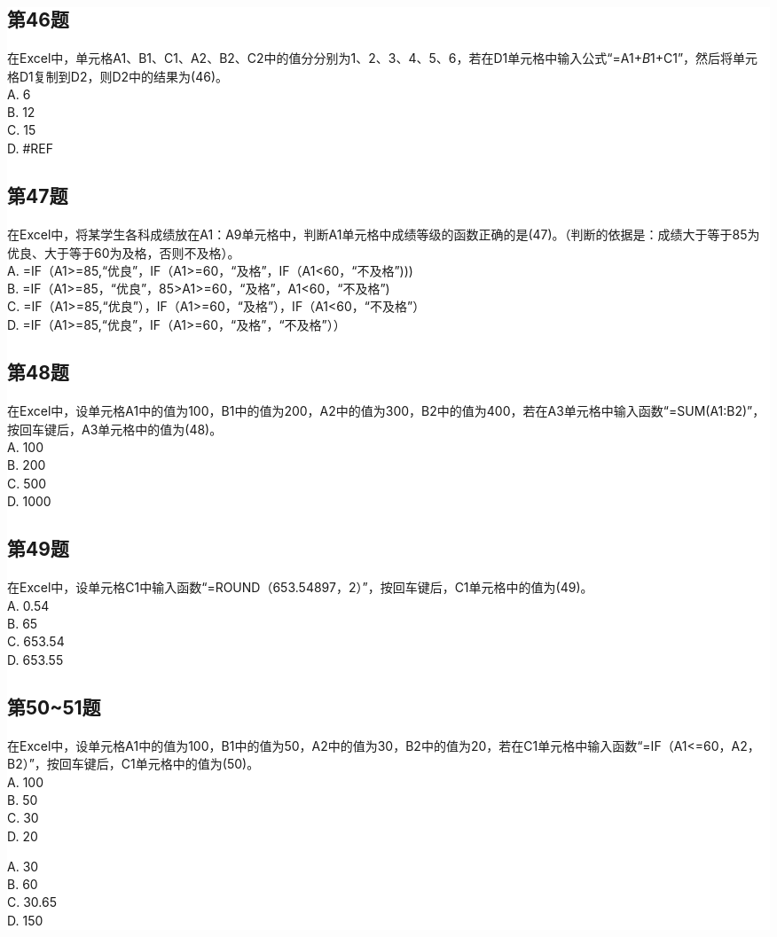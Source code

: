 
## 第46题 ##

在Excel中，单元格A1、B1、C1、A2、B2、C2中的值分分别为1、2、3、4、5、6，若在D1单元格中输入公式“=A1+$B$1+C1”，然后将单元格D1复制到D2，则D2中的结果为(46)。  
A. 6  
B. 12  
C. 15  
D. \#REF  


## 第47题 ##

在Excel中，将某学生各科成绩放在A1：A9单元格中，判断A1单元格中成绩等级的函数正确的是(47)。（判断的依据是：成绩大于等于85为优良、大于等于60为及格，否则不及格）。  
A. =IF（A1&gt;=85,“优良”，IF（A1&gt;=60，“及格”，IF（A1&lt;60，“不及格”)))  
B. =IF（A1&gt;=85，“优良”，85&gt;A1&gt;=60，“及格”，A1&lt;60，“不及格”)  
C. =IF（A1&gt;=85,“优良”），IF（A1&gt;=60，“及格”），IF（A1&lt;60，“不及格”）  
D. =IF（A1&gt;=85,“优良”，IF（A1&gt;=60，“及格”，“不及格”））  


## 第48题 ##

在Excel中，设单元格A1中的值为100，B1中的值为200，A2中的值为300，B2中的值为400，若在A3单元格中输入函数“=SUM(A1:B2)”，按回车键后，A3单元格中的值为(48)。  
A. 100  
B. 200  
C. 500  
D. 1000  


## 第49题 ##

在Excel中，设单元格C1中输入函数“=ROUND（653.54897，2）”，按回车键后，C1单元格中的值为(49)。  
A. 0.54  
B. 65  
C. 653.54  
D. 653.55  


## 第50~51题 ##

在Excel中，设单元格A1中的值为100，B1中的值为50，A2中的值为30，B2中的值为20，若在C1单元格中输入函数“=IF（A1&lt;=60，A2，B2）”，按回车键后，C1单元格中的值为(50)。  
A. 100  
B. 50  
C. 30  
D. 20  
  
A. 30  
B. 60  
C. 30.65  
D. 150  

